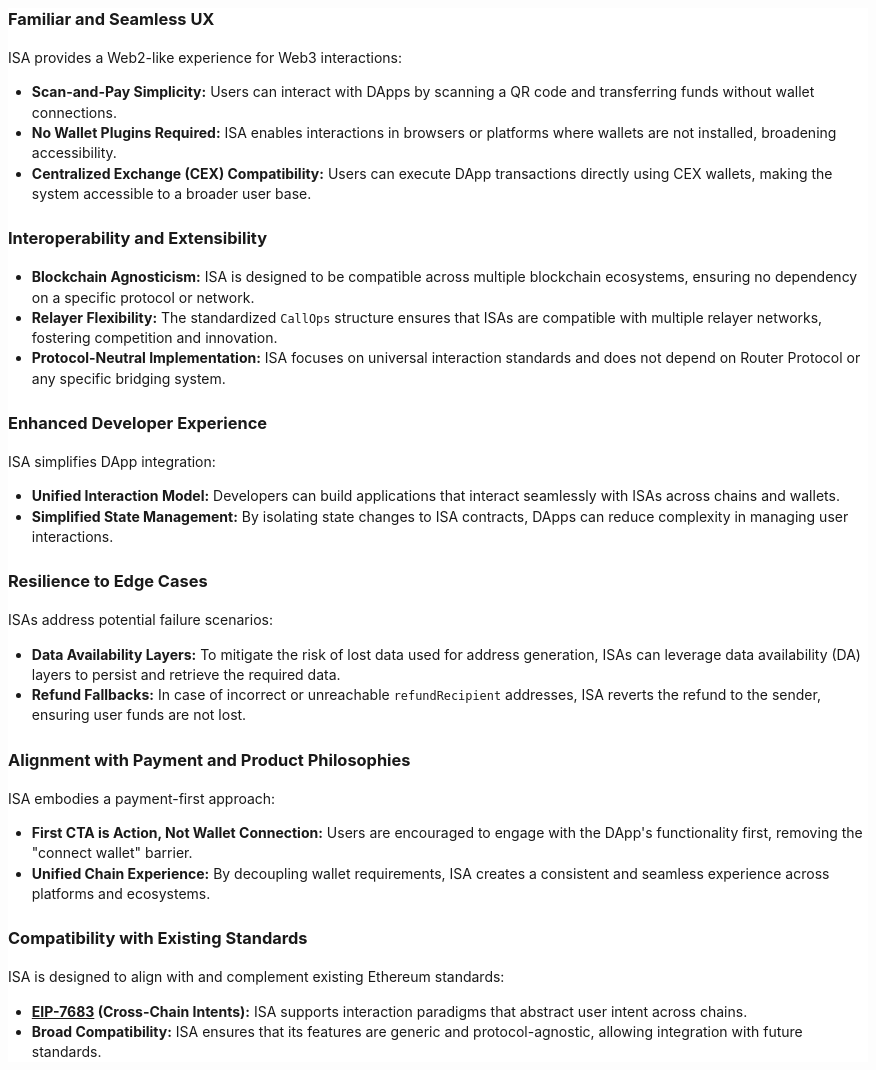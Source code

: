 ### Familiar and Seamless UX

ISA provides a Web2-like experience for Web3 interactions:

- **Scan-and-Pay Simplicity:** Users can interact with DApps by scanning a QR code and transferring funds without wallet connections.
- **No Wallet Plugins Required:** ISA enables interactions in browsers or platforms where wallets are not installed, broadening accessibility.
- **Centralized Exchange (CEX) Compatibility:** Users can execute DApp transactions directly using CEX wallets, making the system accessible to a broader user base.

### Interoperability and Extensibility

- **Blockchain Agnosticism:** ISA is designed to be compatible across multiple blockchain ecosystems, ensuring no dependency on a specific protocol or network.
- **Relayer Flexibility:** The standardized `CallOps` structure ensures that ISAs are compatible with multiple relayer networks, fostering competition and innovation.
- **Protocol-Neutral Implementation:** ISA focuses on universal interaction standards and does not depend on Router Protocol or any specific bridging system.

### Enhanced Developer Experience

ISA simplifies DApp integration:

- **Unified Interaction Model:** Developers can build applications that interact seamlessly with ISAs across chains and wallets.
- **Simplified State Management:** By isolating state changes to ISA contracts, DApps can reduce complexity in managing user interactions.

### Resilience to Edge Cases

ISAs address potential failure scenarios:

- **Data Availability Layers:** To mitigate the risk of lost data used for address generation, ISAs can leverage data availability (DA) layers to persist and retrieve the required data.
- **Refund Fallbacks:** In case of incorrect or unreachable `refundRecipient` addresses, ISA reverts the refund to the sender, ensuring user funds are not lost.

### Alignment with Payment and Product Philosophies

ISA embodies a payment-first approach:

- **First CTA is Action, Not Wallet Connection:** Users are encouraged to engage with the DApp's functionality first, removing the "connect wallet" barrier.
- **Unified Chain Experience:** By decoupling wallet requirements, ISA creates a consistent and seamless experience across platforms and ecosystems.

### Compatibility with Existing Standards

ISA is designed to align with and complement existing Ethereum standards:

- **[EIP-7683](https://eips.ethereum.org/EIPS/eip-7683) (Cross-Chain Intents):** ISA supports interaction paradigms that abstract user intent across chains.
- **Broad Compatibility:** ISA ensures that its features are generic and protocol-agnostic, allowing integration with future standards.
